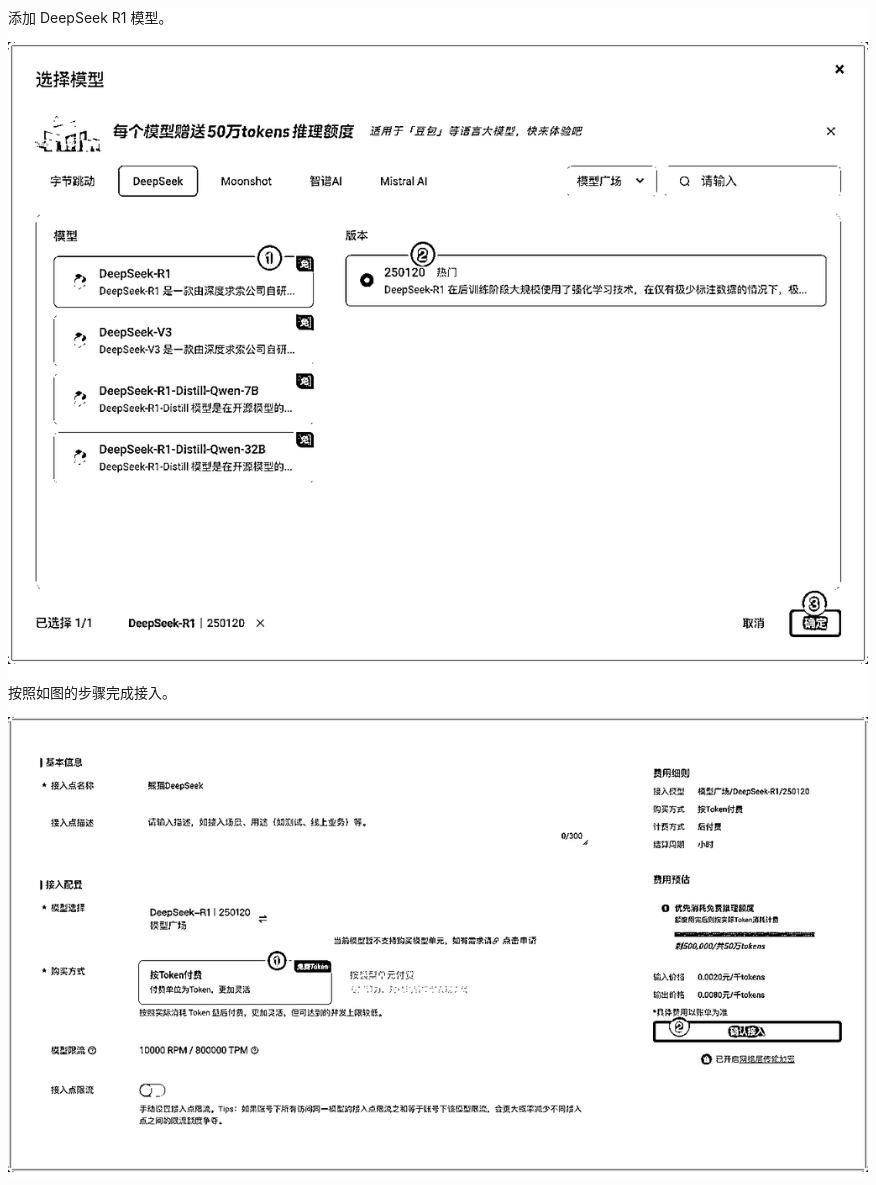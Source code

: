 添加 DeepSeek R1 模型。

![](img/7ec61067cf77540dab5a0f7e873e98ef.png)

按照如图的步骤完成接入。

![](img/baa8fe11e994787d9dce5b3d393b846d.png)
